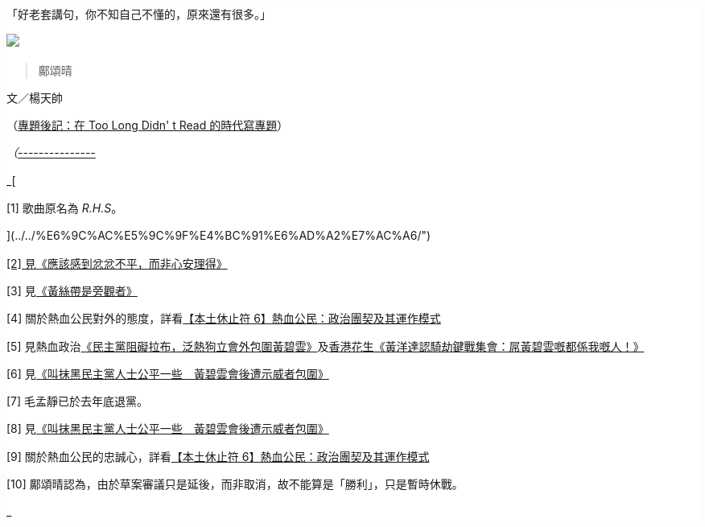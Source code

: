 「好老套講句，你不知自己不懂的，原來還有很多。」

![](http://web.archive.org/web/2020im_/https://assets.thestandnews.com/media/photos/kw_G1r2m.png)
> 鄺頌晴

文／楊天帥

（[專題後記：在 Too Long Didn' t Read 的時代寫專題](../../politics/%E6%9C%AC%E5%9C%9F%E4%BC%91%E6%AD%A2%E7%AC%A6-7-%E9%84%AD%E6%9D%BE%E6%B3%B0%E7%9A%84%E7%86%B1%E8%A1%80%E6%B3%9B%E6%B0%91/)）

_（[\---------------](../../%E6%9C%AC%E5%9C%9F%E4%BC%91%E6%AD%A2%E7%AC%A6/")_

_[

\[1\] 歌曲原名為 _R.H.S_。

](../../%E6%9C%AC%E5%9C%9F%E4%BC%91%E6%AD%A2%E7%AC%A6/")

[\[2\] 見](../../%E6%9C%AC%E5%9C%9F%E4%BC%91%E6%AD%A2%E7%AC%A6/")[《應該感到忿忿不平，而非心安理得》](http://web.archive.org/web/20210917145625/http://www.passiontimes.hk/article/12-14-2014/20048)

\[3\] 見[《黃絲帶是旁觀者》](http://web.archive.org/web/20210917145625/https://www.google.com.hk/search?q=%E7%97%9B%E5%93%AD%E6%B5%81%E6%B6%95%EF%BC%8C%E7%82%BA%E9%9B%A8%E5%82%98%E9%9D%A9%E5%91%BD%E6%84%9F%E5%88%B0%E6%82%B2%E5%93%80&oq=%E7%97%9B%E5%93%AD%E6%B5%81%E6%B6%95%EF%BC%8C%E7%82%BA%E9%9B%A8%E5%82%98%E9%9D%A9%E5%91%BD%E6%84%9F%E5%88%B0%E6%82%B2%E5%93%80&aqs=chrome..69i57.375j0j9&sourceid=chrome&ie=UTF-8)

\[4\] 關於熱血公民對外的態度，詳看[【本土休止符 6】熱血公民：政治團契及其運作模式](../../politics/%E6%9C%AC%E5%9C%9F%E4%BC%91%E6%AD%A2%E7%AC%A6-6-%E7%86%B1%E8%A1%80%E5%85%AC%E6%B0%91-%E6%94%BF%E6%B2%BB%E5%9C%98%E5%A5%91%E5%8F%8A%E5%85%B6%E9%81%8B%E4%BD%9C%E6%A8%A1%E5%BC%8F/)

\[5\] 見熱血政治[《民主黨阻礙拉布，泛熱狗立會外包圍黃碧雲》](http://web.archive.org/web/20210917145625/http://www.passiontimes.hk/prog/83/541)及[香港花生《黃洋達認騎劫鍵戰集會：屌黃碧雲嘅都係我嘅人！》](http://web.archive.org/web/20210917145625/http://news.hkpeanut.com/archives/12579)

\[6\] 見[《叫抹黑民主黨人士公平一些　黃碧雲會後遭示威者包圍》](http://web.archive.org/web/20210917145625/http://www.passiontimes.hk/article/12-17-2015/27551)

\[7\] 毛孟靜已於去年底退黨。

\[8\] 見[《叫抹黑民主黨人士公平一些　黃碧雲會後遭示威者包圍》](http://web.archive.org/web/20210917145625/http://www.passiontimes.hk/article/12-17-2015/27551)

\[9\] 關於熱血公民的忠誠心，詳看[【本土休止符 6】熱血公民：政治團契及其運作模式](../../politics/%E6%9C%AC%E5%9C%9F%E4%BC%91%E6%AD%A2%E7%AC%A6-6-%E7%86%B1%E8%A1%80%E5%85%AC%E6%B0%91-%E6%94%BF%E6%B2%BB%E5%9C%98%E5%A5%91%E5%8F%8A%E5%85%B6%E9%81%8B%E4%BD%9C%E6%A8%A1%E5%BC%8F/)

\[10\] 鄺頌晴認為，由於草案審議只是延後，而非取消，故不能算是「勝利」，只是暫時休戰。

_